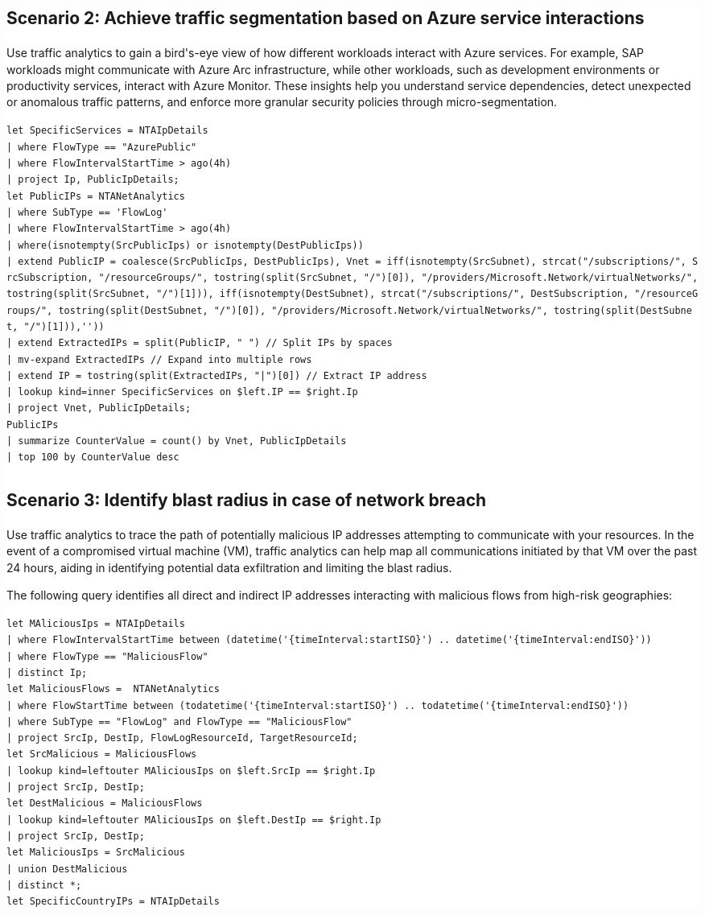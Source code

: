 ## Scenario 2: Achieve traffic segmentation based on Azure service interactions

Use traffic analytics to gain a bird's-eye view of how different workloads interact with Azure services. For example, SAP workloads might communicate with Azure Arc infrastructure, while other workloads, such as development environments or productivity services, interact with Azure Monitor. These insights help you understand service dependencies, detect unexpected or anomalous traffic patterns, and enforce more granular security policies through micro-segmentation.

```kusto
let SpecificServices = NTAIpDetails
| where FlowType == "AzurePublic"
| where FlowIntervalStartTime > ago(4h)
| project Ip, PublicIpDetails;
let PublicIPs = NTANetAnalytics
| where SubType == 'FlowLog'
| where FlowIntervalStartTime > ago(4h)
| where(isnotempty(SrcPublicIps) or isnotempty(DestPublicIps))
| extend PublicIP = coalesce(SrcPublicIps, DestPublicIps), Vnet = iff(isnotempty(SrcSubnet), strcat("/subscriptions/", SrcSubscription, "/resourceGroups/", tostring(split(SrcSubnet, "/")[0]), "/providers/Microsoft.Network/virtualNetworks/", tostring(split(SrcSubnet, "/")[1])), iff(isnotempty(DestSubnet), strcat("/subscriptions/", DestSubscription, "/resourceGroups/", tostring(split(DestSubnet, "/")[0]), "/providers/Microsoft.Network/virtualNetworks/", tostring(split(DestSubnet, "/")[1])),''))
| extend ExtractedIPs = split(PublicIP, " ") // Split IPs by spaces
| mv-expand ExtractedIPs // Expand into multiple rows
| extend IP = tostring(split(ExtractedIPs, "|")[0]) // Extract IP address
| lookup kind=inner SpecificServices on $left.IP == $right.Ip
| project Vnet, PublicIpDetails;
PublicIPs
| summarize CounterValue = count() by Vnet, PublicIpDetails
| top 100 by CounterValue desc
```

## Scenario 3:  Identify blast radius in case of network breach

Use traffic analytics to trace the path of potentially malicious IP addresses attempting to communicate with your resources. In the event of a compromised virtual machine (VM), traffic analytics can help map all communications initiated by that VM over the past 24 hours, aiding in identifying potential data exfiltration and limiting the blast radius.

The following query identifies all direct and indirect IP addresses interacting with malicious flows from high-risk geographies:

```kusto
let MAliciousIps = NTAIpDetails 
| where FlowIntervalStartTime between (datetime('{timeInterval:startISO}') .. datetime('{timeInterval:endISO}'))
| where FlowType == "MaliciousFlow" 
| distinct Ip; 
let MaliciousFlows =  NTANetAnalytics 
| where FlowStartTime between (todatetime('{timeInterval:startISO}') .. todatetime('{timeInterval:endISO}'))
| where SubType == "FlowLog" and FlowType == "MaliciousFlow" 
| project SrcIp, DestIp, FlowLogResourceId, TargetResourceId; 
let SrcMalicious = MaliciousFlows 
| lookup kind=leftouter MAliciousIps on $left.SrcIp == $right.Ip 
| project SrcIp, DestIp; 
let DestMalicious = MaliciousFlows 
| lookup kind=leftouter MAliciousIps on $left.DestIp == $right.Ip 
| project SrcIp, DestIp; 
let MaliciousIps = SrcMalicious 
| union DestMalicious 
| distinct *; 
let SpecificCountryIPs = NTAIpDetails 
```
